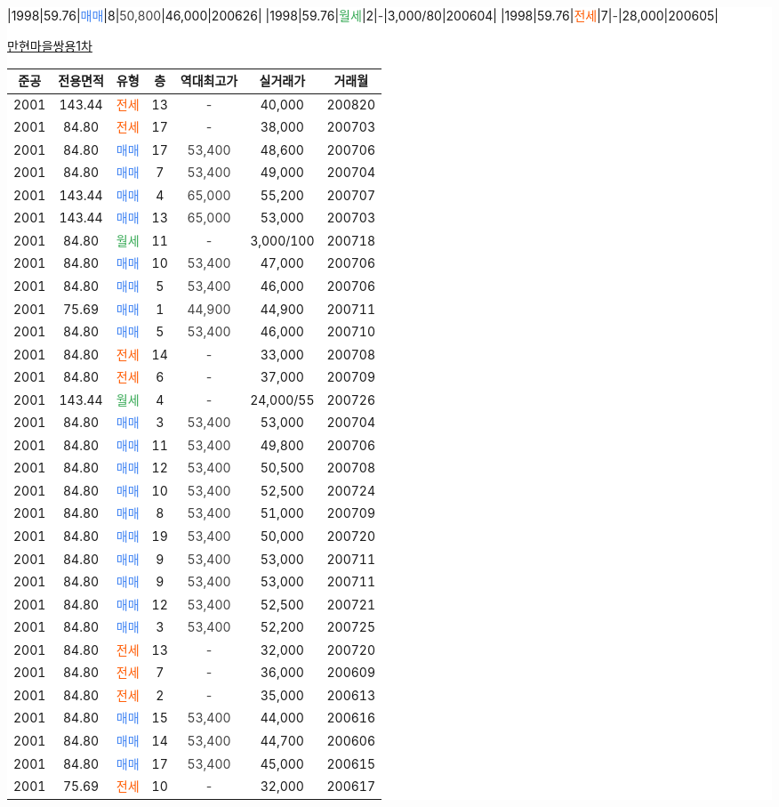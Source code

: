 |1998|59.76|<span style="color:#4285f3">매매</span>|8|<span style="color:#444444">50,800</span>|46,000|200626|
|1998|59.76|<span style="color:#34a853">월세</span>|2|<span style="color:#444444">-</span>|3,000/80|200604|
|1998|59.76|<span style="color:#ff5a00">전세</span>|7|<span style="color:#444444">-</span>|28,000|200605|

[만현마을쌍용1차](https://search.naver.com/search.naver?query=%EA%B2%BD%EA%B8%B0%EB%8F%84+%EC%9A%A9%EC%9D%B8%EC%8B%9C+%EC%88%98%EC%A7%80%EA%B5%AC+%EC%83%81%ED%98%84%EB%8F%99+%EB%A7%8C%ED%98%84%EB%A7%88%EC%9D%84%EC%8C%8D%EC%9A%A91%EC%B0%A8)

|준공|전용면적|유형|층|역대최고가|실거래가|거래월|
|:---:|:---:|:---:|:---:|:---:|:---:|:---:|
|2001|143.44|<span style="color:#ff5a00">전세</span>|13|<span style="color:#444444">-</span>|40,000|200820|
|2001|84.80|<span style="color:#ff5a00">전세</span>|17|<span style="color:#444444">-</span>|38,000|200703|
|2001|84.80|<span style="color:#4285f3">매매</span>|17|<span style="color:#444444">53,400</span>|48,600|200706|
|2001|84.80|<span style="color:#4285f3">매매</span>|7|<span style="color:#444444">53,400</span>|49,000|200704|
|2001|143.44|<span style="color:#4285f3">매매</span>|4|<span style="color:#444444">65,000</span>|55,200|200707|
|2001|143.44|<span style="color:#4285f3">매매</span>|13|<span style="color:#444444">65,000</span>|53,000|200703|
|2001|84.80|<span style="color:#34a853">월세</span>|11|<span style="color:#444444">-</span>|3,000/100|200718|
|2001|84.80|<span style="color:#4285f3">매매</span>|10|<span style="color:#444444">53,400</span>|47,000|200706|
|2001|84.80|<span style="color:#4285f3">매매</span>|5|<span style="color:#444444">53,400</span>|46,000|200706|
|2001|75.69|<span style="color:#4285f3">매매</span>|1|<span style="color:#444444">44,900</span>|44,900|200711|
|2001|84.80|<span style="color:#4285f3">매매</span>|5|<span style="color:#444444">53,400</span>|46,000|200710|
|2001|84.80|<span style="color:#ff5a00">전세</span>|14|<span style="color:#444444">-</span>|33,000|200708|
|2001|84.80|<span style="color:#ff5a00">전세</span>|6|<span style="color:#444444">-</span>|37,000|200709|
|2001|143.44|<span style="color:#34a853">월세</span>|4|<span style="color:#444444">-</span>|24,000/55|200726|
|2001|84.80|<span style="color:#4285f3">매매</span>|3|<span style="color:#444444">53,400</span>|53,000|200704|
|2001|84.80|<span style="color:#4285f3">매매</span>|11|<span style="color:#444444">53,400</span>|49,800|200706|
|2001|84.80|<span style="color:#4285f3">매매</span>|12|<span style="color:#444444">53,400</span>|50,500|200708|
|2001|84.80|<span style="color:#4285f3">매매</span>|10|<span style="color:#444444">53,400</span>|52,500|200724|
|2001|84.80|<span style="color:#4285f3">매매</span>|8|<span style="color:#444444">53,400</span>|51,000|200709|
|2001|84.80|<span style="color:#4285f3">매매</span>|19|<span style="color:#444444">53,400</span>|50,000|200720|
|2001|84.80|<span style="color:#4285f3">매매</span>|9|<span style="color:#444444">53,400</span>|53,000|200711|
|2001|84.80|<span style="color:#4285f3">매매</span>|9|<span style="color:#444444">53,400</span>|53,000|200711|
|2001|84.80|<span style="color:#4285f3">매매</span>|12|<span style="color:#444444">53,400</span>|52,500|200721|
|2001|84.80|<span style="color:#4285f3">매매</span>|3|<span style="color:#444444">53,400</span>|52,200|200725|
|2001|84.80|<span style="color:#ff5a00">전세</span>|13|<span style="color:#444444">-</span>|32,000|200720|
|2001|84.80|<span style="color:#ff5a00">전세</span>|7|<span style="color:#444444">-</span>|36,000|200609|
|2001|84.80|<span style="color:#ff5a00">전세</span>|2|<span style="color:#444444">-</span>|35,000|200613|
|2001|84.80|<span style="color:#4285f3">매매</span>|15|<span style="color:#444444">53,400</span>|44,000|200616|
|2001|84.80|<span style="color:#4285f3">매매</span>|14|<span style="color:#444444">53,400</span>|44,700|200606|
|2001|84.80|<span style="color:#4285f3">매매</span>|17|<span style="color:#444444">53,400</span>|45,000|200615|
|2001|75.69|<span style="color:#ff5a00">전세</span>|10|<span style="color:#444444">-</span>|32,000|200617|